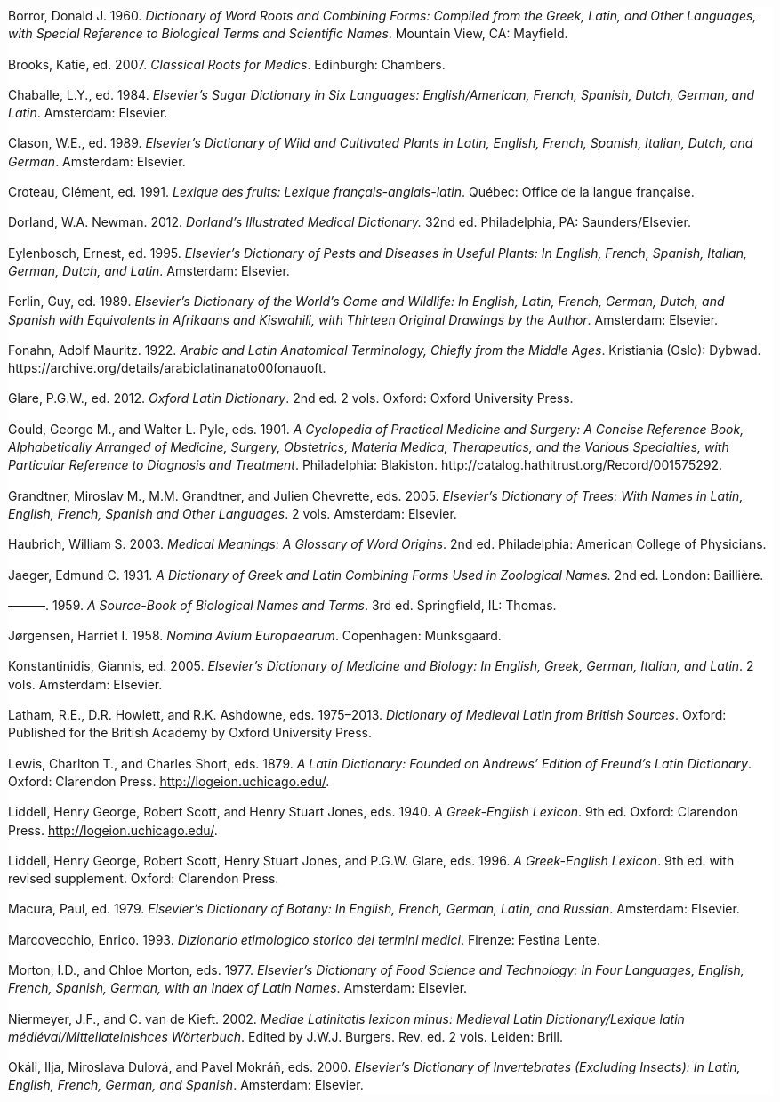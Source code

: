 <div class="references">
<p>Borror, Donald J. 1960. <em>Dictionary of Word Roots and Combining Forms: Compiled from the Greek, Latin, and Other Languages, with Special Reference to Biological Terms and Scientific Names</em>. Mountain View, CA: Mayfield.</p>
<p>Brooks, Katie, ed. 2007. <em>Classical Roots for Medics</em>. Edinburgh: Chambers.</p>
<p>Chaballe, L.Y., ed. 1984. <em>Elsevier’s Sugar Dictionary in Six Languages: English/American, French, Spanish, Dutch, German, and Latin</em>. Amsterdam: Elsevier.</p>
<p>Clason, W.E., ed. 1989. <em>Elsevier’s Dictionary of Wild and Cultivated Plants in Latin, English, French, Spanish, Italian, Dutch, and German</em>. Amsterdam: Elsevier.</p>
<p>Croteau, Clément, ed. 1991. <em>Lexique des fruits: Lexique français-anglais-latin</em>. Québec: Office de la langue française.</p>
<p>Dorland, W.A. Newman. 2012. <em>Dorland’s Illustrated Medical Dictionary.</em> 32nd ed. Philadelphia, PA: Saunders/Elsevier.</p>
<p>Eylenbosch, Ernest, ed. 1995. <em>Elsevier’s Dictionary of Pests and Diseases in Useful Plants: In English, French, Spanish, Italian, German, Dutch, and Latin</em>. Amsterdam: Elsevier.</p>
<p>Ferlin, Guy, ed. 1989. <em>Elsevier’s Dictionary of the World’s Game and Wildlife: In English, Latin, French, German, Dutch, and Spanish with Equivalents in Afrikaans and Kiswahili, with Thirteen Original Drawings by the Author</em>. Amsterdam: Elsevier.</p>
<p>Fonahn, Adolf Mauritz. 1922. <em>Arabic and Latin Anatomical Terminology, Chiefly from the Middle Ages</em>. Kristiania (Oslo): Dybwad. <a href="https://archive.org/details/arabiclatinanato00fonauoft" class="uri">https://archive.org/details/arabiclatinanato00fonauoft</a>.</p>
<p>Glare, P.G.W., ed. 2012. <em>Oxford Latin Dictionary</em>. 2nd ed. 2 vols. Oxford: Oxford University Press.</p>
<p>Gould, George M., and Walter L. Pyle, eds. 1901. <em>A Cyclopedia of Practical Medicine and Surgery: A Concise Reference Book, Alphabetically Arranged of Medicine, Surgery, Obstetrics, Materia Medica, Therapeutics, and the Various Specialties, with Particular Reference to Diagnosis and Treatment</em>. Philadelphia: Blakiston. <a href="http://catalog.hathitrust.org/Record/001575292" class="uri">http://catalog.hathitrust.org/Record/001575292</a>.</p>
<p>Grandtner, Miroslav M., M.M. Grandtner, and Julien Chevrette, eds. 2005. <em>Elsevier’s Dictionary of Trees: With Names in Latin, English, French, Spanish and Other Languages</em>. 2 vols. Amsterdam: Elsevier.</p>
<p>Haubrich, William S. 2003. <em>Medical Meanings: A Glossary of Word Origins</em>. 2nd ed. Philadelphia: American College of Physicians.</p>
<p>Jaeger, Edmund C. 1931. <em>A Dictionary of Greek and Latin Combining Forms Used in Zoological Names</em>. 2nd ed. London: Baillière.</p>
<p>———. 1959. <em>A Source-Book of Biological Names and Terms</em>. 3rd ed. Springfield, IL: Thomas.</p>
<p>Jørgensen, Harriet I. 1958. <em>Nomina Avium Europaearum</em>. Copenhagen: Munksgaard.</p>
<p>Konstantinidis, Giannis, ed. 2005. <em>Elsevier’s Dictionary of Medicine and Biology: In English, Greek, German, Italian, and Latin</em>. 2 vols. Amsterdam: Elsevier.</p>
<p>Latham, R.E., D.R. Howlett, and R.K. Ashdowne, eds. 1975–2013. <em>Dictionary of Medieval Latin from British Sources</em>. Oxford: Published for the British Academy by Oxford University Press.</p>
<p>Lewis, Charlton T., and Charles Short, eds. 1879. <em>A Latin Dictionary: Founded on Andrews’ Edition of Freund’s Latin Dictionary</em>. Oxford: Clarendon Press. <a href="http://logeion.uchicago.edu/" class="uri">http://logeion.uchicago.edu/</a>.</p>
<p>Liddell, Henry George, Robert Scott, and Henry Stuart Jones, eds. 1940. <em>A Greek-English Lexicon</em>. 9th ed. Oxford: Clarendon Press. <a href="http://logeion.uchicago.edu/" class="uri">http://logeion.uchicago.edu/</a>.</p>
<p>Liddell, Henry George, Robert Scott, Henry Stuart Jones, and P.G.W. Glare, eds. 1996. <em>A Greek-English Lexicon</em>. 9th ed. with revised supplement. Oxford: Clarendon Press.</p>
<p>Macura, Paul, ed. 1979. <em>Elsevier’s Dictionary of Botany: In English, French, German, Latin, and Russian</em>. Amsterdam: Elsevier.</p>
<p>Marcovecchio, Enrico. 1993. <em>Dizionario etimologico storico dei termini medici</em>. Firenze: Festina Lente.</p>
<p>Morton, I.D., and Chloe Morton, eds. 1977. <em>Elsevier’s Dictionary of Food Science and Technology: In Four Languages, English, French, Spanish, German, with an Index of Latin Names</em>. Amsterdam: Elsevier.</p>
<p>Niermeyer, J.F., and C. van de Kieft. 2002. <em>Mediae Latinitatis lexicon minus: Medieval Latin Dictionary/Lexique latin médiéval/Mittellateinishces Wörterbuch</em>. Edited by J.W.J. Burgers. Rev. ed. 2 vols. Leiden: Brill.</p>
<p>Okáli, Ilja, Miroslava Dulová, and Pavel Mokráň, eds. 2000. <em>Elsevier’s Dictionary of Invertebrates (Excluding Insects): In Latin, English, French, German, and Spanish</em>. Amsterdam: Elsevier.</p>